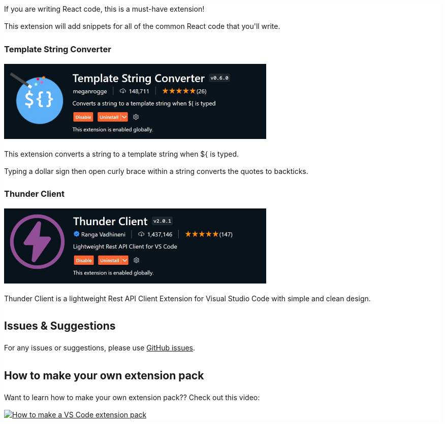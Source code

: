 If you are writing React code, this is a must-have extension!

This extension will add snippets for all of the common React code that you'll write.

### Template String Converter

<img src="https://raw.githubusercontent.com/codeSTACKr/superhero-extensions/master/images/ext_templateString.jpg" alt="Template String Converter" width="60%" />

This extension converts a string to a template string when ${ is typed.

Typing a dollar sign then open curly brace within a string converts the quotes to backticks.

### Thunder Client

<img src="https://raw.githubusercontent.com/codeSTACKr/superhero-extensions/master/images/ext_thunderClient.jpg" alt="Thunder Client" width="60%" />

Thunder Client is a lightweight Rest API Client Extension for Visual Studio Code with
simple and clean design.

## Issues & Suggestions

For any issues or suggestions, please use [GitHub issues](https://github.com/codestackr/superhero-extensions/issues).

## How to make your own extension pack

Want to learn how to make your own extension pack?? Check out this video:

[![How to make a VS Code extension pack](https://img.youtube.com/vi/DvNXEBxO3YQ/0.jpg)](https://www.youtube.com/watch?v=DvNXEBxO3YQ)
